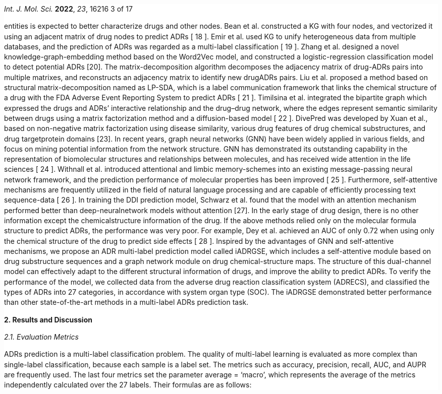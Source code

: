 
_Int. J. Mol. Sci._ **2022**, _23_, 16216 3 of 17


entities is expected to better characterize drugs and other nodes. Bean et al. constructed a
KG with four nodes, and vectorized it using an adjacent matrix of drug nodes to predict
ADRs [ 18 ]. Emir et al. used KG to unify heterogeneous data from multiple databases,
and the prediction of ADRs was regarded as a multi-label classification [ 19 ]. Zhang et al.
designed a novel knowledge-graph-embedding method based on the Word2Vec model,
and constructed a logistic-regression classification model to detect potential ADRs [20].
The matrix-decomposition algorithm decomposes the adjacency matrix of drug-ADRs
pairs into multiple matrixes, and reconstructs an adjacency matrix to identify new drugADRs pairs. Liu et al. proposed a method based on structural matrix-decomposition named
as LP-SDA, which is a label communication framework that links the chemical structure
of a drug with the FDA Adverse Event Reporting System to predict ADRs [ 21 ]. Timilsina
et al. integrated the bipartite graph which expressed the drugs and ADRs’ interactive
relationship and the drug–drug network, where the edges represent semantic similarity
between drugs using a matrix factorization method and a diffusion-based model [ 22 ].
DivePred was developed by Xuan et al., based on non-negative matrix factorization using
disease similarity, various drug features of drug chemical substructures, and drug targetprotein domains [23].
In recent years, graph neural networks (GNN) have been widely applied in various fields, and focus on mining potential information from the network structure. GNN
has demonstrated its outstanding capability in the representation of biomolecular structures and relationships between molecules, and has received wide attention in the life
sciences [ 24 ]. Withnall et al. introduced attentional and limbic memory-schemes into an
existing message-passing neural network framework, and the prediction performance of
molecular properties has been improved [ 25 ]. Furthermore, self-attentive mechanisms are
frequently utilized in the field of natural language processing and are capable of efficiently
processing text sequence-data [ 26 ]. In training the DDI prediction model, Schwarz et al.
found that the model with an attention mechanism performed better than deep-neuralnetwork models without attention [27].
In the early stage of drug design, there is no other information except the chemicalstructure information of the drug. If the above methods relied only on the molecular
formula structure to predict ADRs, the performance was very poor. For example, Dey et al.
achieved an AUC of only 0.72 when using only the chemical structure of the drug to predict
side effects [ 28 ]. Inspired by the advantages of GNN and self-attentive mechanisms, we propose an ADR multi-label prediction model called iADRGSE, which includes a self-attentive
module based on drug substructure sequences and a graph network module on drug
chemical-structure maps. The structure of this dual-channel model can effectively adapt
to the different structural information of drugs, and improve the ability to predict ADRs.
To verify the performance of the model, we collected data from the adverse drug reaction
classification system (ADRECS), and classified the types of ADRs into 27 categories, in
accordance with system organ type (SOC). The iADRGSE demonstrated better performance
than other state-of-the-art methods in a multi-label ADRs prediction task.


**2. Results and Discussion**

_2.1. Evaluation Metrics_


ADRs prediction is a multi-label classification problem. The quality of multi-label
learning is evaluated as more complex than single-label classification, because each sample
is a label set. The metrics such as accuracy, precision, recall, AUC, and AUPR are frequently
used. The last four metrics set the parameter average = ‘macro’, which represents the
average of the metrics independently calculated over the 27 labels. Their formulas are
as follows:
